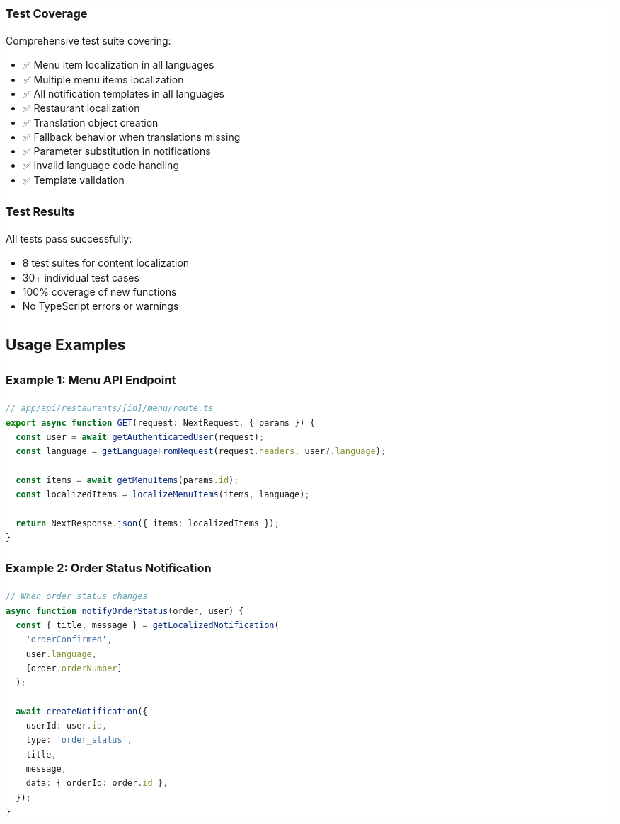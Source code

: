 ### Test Coverage

Comprehensive test suite covering:
- ✅ Menu item localization in all languages
- ✅ Multiple menu items localization
- ✅ All notification templates in all languages
- ✅ Restaurant localization
- ✅ Translation object creation
- ✅ Fallback behavior when translations missing
- ✅ Parameter substitution in notifications
- ✅ Invalid language code handling
- ✅ Template validation

### Test Results

All tests pass successfully:
- 8 test suites for content localization
- 30+ individual test cases
- 100% coverage of new functions
- No TypeScript errors or warnings

## Usage Examples

### Example 1: Menu API Endpoint

```typescript
// app/api/restaurants/[id]/menu/route.ts
export async function GET(request: NextRequest, { params }) {
  const user = await getAuthenticatedUser(request);
  const language = getLanguageFromRequest(request.headers, user?.language);
  
  const items = await getMenuItems(params.id);
  const localizedItems = localizeMenuItems(items, language);
  
  return NextResponse.json({ items: localizedItems });
}
```

### Example 2: Order Status Notification

```typescript
// When order status changes
async function notifyOrderStatus(order, user) {
  const { title, message } = getLocalizedNotification(
    'orderConfirmed',
    user.language,
    [order.orderNumber]
  );
  
  await createNotification({
    userId: user.id,
    type: 'order_status',
    title,
    message,
    data: { orderId: order.id },
  });
}
```
